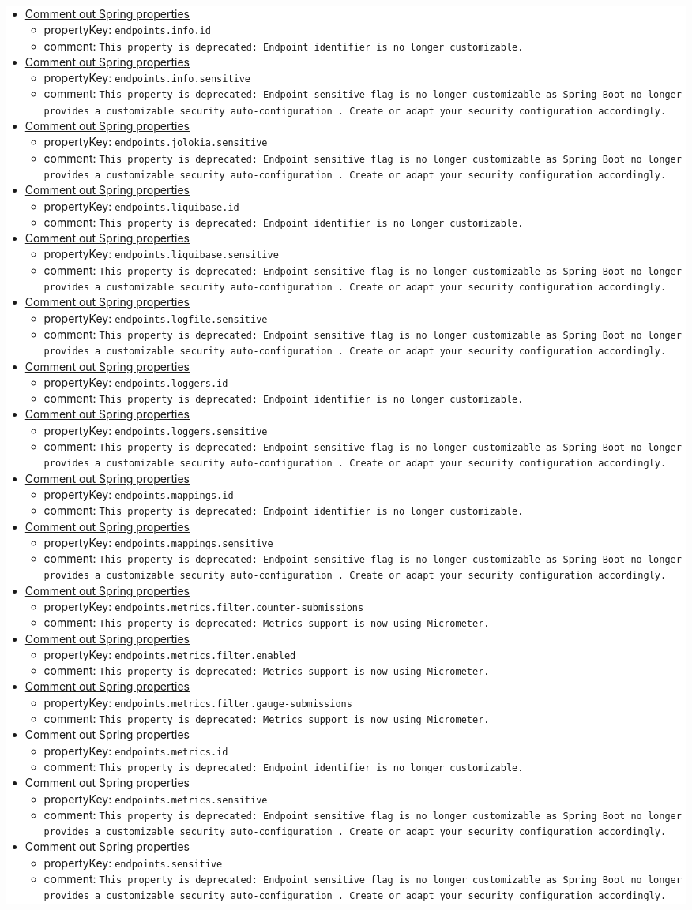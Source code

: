 * [Comment out Spring properties](../../../java/spring/commentoutspringpropertykey)
  * propertyKey: `endpoints.info.id`
  * comment: `This property is deprecated: Endpoint identifier is no longer customizable.`
* [Comment out Spring properties](../../../java/spring/commentoutspringpropertykey)
  * propertyKey: `endpoints.info.sensitive`
  * comment: `This property is deprecated: Endpoint sensitive flag is no longer customizable as Spring Boot no longer provides a customizable security auto-configuration . Create or adapt your security configuration accordingly.`
* [Comment out Spring properties](../../../java/spring/commentoutspringpropertykey)
  * propertyKey: `endpoints.jolokia.sensitive`
  * comment: `This property is deprecated: Endpoint sensitive flag is no longer customizable as Spring Boot no longer provides a customizable security auto-configuration . Create or adapt your security configuration accordingly.`
* [Comment out Spring properties](../../../java/spring/commentoutspringpropertykey)
  * propertyKey: `endpoints.liquibase.id`
  * comment: `This property is deprecated: Endpoint identifier is no longer customizable.`
* [Comment out Spring properties](../../../java/spring/commentoutspringpropertykey)
  * propertyKey: `endpoints.liquibase.sensitive`
  * comment: `This property is deprecated: Endpoint sensitive flag is no longer customizable as Spring Boot no longer provides a customizable security auto-configuration . Create or adapt your security configuration accordingly.`
* [Comment out Spring properties](../../../java/spring/commentoutspringpropertykey)
  * propertyKey: `endpoints.logfile.sensitive`
  * comment: `This property is deprecated: Endpoint sensitive flag is no longer customizable as Spring Boot no longer provides a customizable security auto-configuration . Create or adapt your security configuration accordingly.`
* [Comment out Spring properties](../../../java/spring/commentoutspringpropertykey)
  * propertyKey: `endpoints.loggers.id`
  * comment: `This property is deprecated: Endpoint identifier is no longer customizable.`
* [Comment out Spring properties](../../../java/spring/commentoutspringpropertykey)
  * propertyKey: `endpoints.loggers.sensitive`
  * comment: `This property is deprecated: Endpoint sensitive flag is no longer customizable as Spring Boot no longer provides a customizable security auto-configuration . Create or adapt your security configuration accordingly.`
* [Comment out Spring properties](../../../java/spring/commentoutspringpropertykey)
  * propertyKey: `endpoints.mappings.id`
  * comment: `This property is deprecated: Endpoint identifier is no longer customizable.`
* [Comment out Spring properties](../../../java/spring/commentoutspringpropertykey)
  * propertyKey: `endpoints.mappings.sensitive`
  * comment: `This property is deprecated: Endpoint sensitive flag is no longer customizable as Spring Boot no longer provides a customizable security auto-configuration . Create or adapt your security configuration accordingly.`
* [Comment out Spring properties](../../../java/spring/commentoutspringpropertykey)
  * propertyKey: `endpoints.metrics.filter.counter-submissions`
  * comment: `This property is deprecated: Metrics support is now using Micrometer.`
* [Comment out Spring properties](../../../java/spring/commentoutspringpropertykey)
  * propertyKey: `endpoints.metrics.filter.enabled`
  * comment: `This property is deprecated: Metrics support is now using Micrometer.`
* [Comment out Spring properties](../../../java/spring/commentoutspringpropertykey)
  * propertyKey: `endpoints.metrics.filter.gauge-submissions`
  * comment: `This property is deprecated: Metrics support is now using Micrometer.`
* [Comment out Spring properties](../../../java/spring/commentoutspringpropertykey)
  * propertyKey: `endpoints.metrics.id`
  * comment: `This property is deprecated: Endpoint identifier is no longer customizable.`
* [Comment out Spring properties](../../../java/spring/commentoutspringpropertykey)
  * propertyKey: `endpoints.metrics.sensitive`
  * comment: `This property is deprecated: Endpoint sensitive flag is no longer customizable as Spring Boot no longer provides a customizable security auto-configuration . Create or adapt your security configuration accordingly.`
* [Comment out Spring properties](../../../java/spring/commentoutspringpropertykey)
  * propertyKey: `endpoints.sensitive`
  * comment: `This property is deprecated: Endpoint sensitive flag is no longer customizable as Spring Boot no longer provides a customizable security auto-configuration . Create or adapt your security configuration accordingly.`